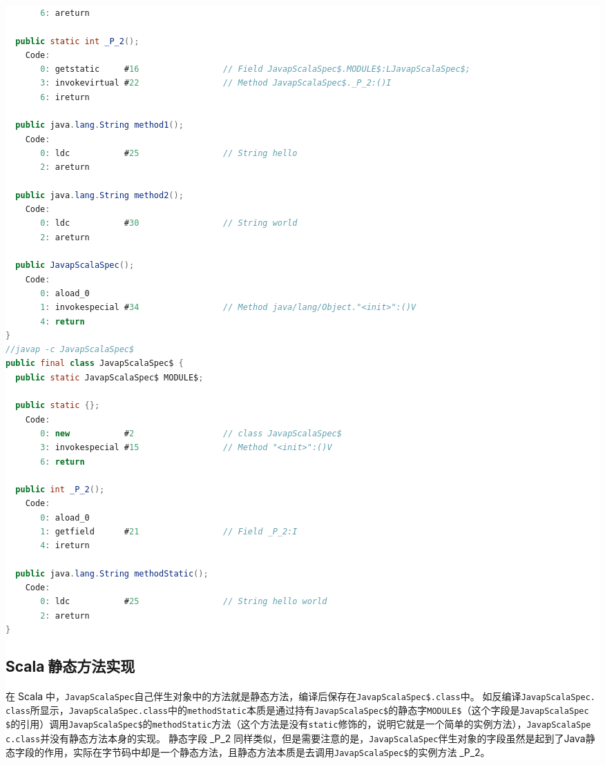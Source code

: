 ```java
       6: areturn

  public static int _P_2();
    Code:
       0: getstatic     #16                 // Field JavapScalaSpec$.MODULE$:LJavapScalaSpec$;
       3: invokevirtual #22                 // Method JavapScalaSpec$._P_2:()I
       6: ireturn

  public java.lang.String method1();
    Code:
       0: ldc           #25                 // String hello
       2: areturn

  public java.lang.String method2();
    Code:
       0: ldc           #30                 // String world
       2: areturn

  public JavapScalaSpec();
    Code:
       0: aload_0
       1: invokespecial #34                 // Method java/lang/Object."<init>":()V
       4: return
}
//javap -c JavapScalaSpec$ 
public final class JavapScalaSpec$ {
  public static JavapScalaSpec$ MODULE$;

  public static {};
    Code:
       0: new           #2                  // class JavapScalaSpec$
       3: invokespecial #15                 // Method "<init>":()V
       6: return

  public int _P_2();
    Code:
       0: aload_0
       1: getfield      #21                 // Field _P_2:I
       4: ireturn

  public java.lang.String methodStatic();
    Code:
       0: ldc           #25                 // String hello world
       2: areturn
}
```

## Scala 静态方法实现

在 Scala 中，`JavapScalaSpec`自己伴生对象中的方法就是静态方法，编译后保存在`JavapScalaSpec$.class`中。
如反编译`JavapScalaSpec.class`所显示，`JavapScalaSpec.class`中的`methodStatic`本质是通过持有`JavapScalaSpec$`的静态字`MODULE$`（这个字段是`JavapScalaSpec$`的引用）调用`JavapScalaSpec$`的`methodStatic`方法（这个方法是没有`static`修饰的，说明它就是一个简单的实例方法），`JavapScalaSpec.class`并没有静态方法本身的实现。
静态字段 _P_2 同样类似，但是需要注意的是，`JavapScalaSpec`伴生对象的字段虽然是起到了Java静态字段的作用，实际在字节码中却是一个静态方法，且静态方法本质是去调用`JavapScalaSpec$`的实例方法 _P_2。
